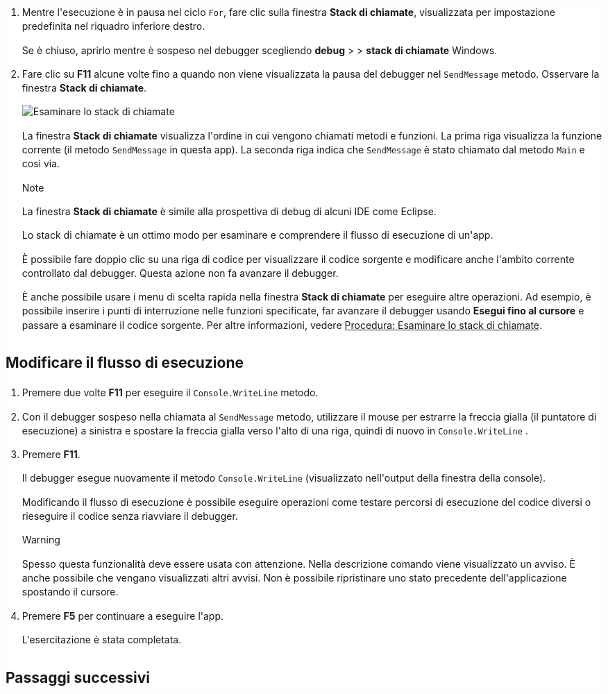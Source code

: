 1. Mentre l'esecuzione è in pausa nel ciclo `For`, fare clic sulla finestra **Stack di chiamate**, visualizzata per impostazione predefinita nel riquadro inferiore destro.

    Se è chiuso, aprirlo mentre è sospeso nel debugger scegliendo **debug**  >    >  **stack di chiamate** Windows.

2. Fare clic su **F11** alcune volte fino a quando non viene visualizzata la pausa del debugger nel `SendMessage` metodo. Osservare la finestra **Stack di chiamate**.

    ![Esaminare lo stack di chiamate](../visual-basic/media/get-started-call-stack-vb.png "ExamineCallStack")

    La finestra **Stack di chiamate** visualizza l'ordine in cui vengono chiamati metodi e funzioni. La prima riga visualizza la funzione corrente (il metodo `SendMessage` in questa app). La seconda riga indica che `SendMessage` è stato chiamato dal metodo `Main` e così via.

   > [!NOTE]
   > La finestra **Stack di chiamate** è simile alla prospettiva di debug di alcuni IDE come Eclipse.

    Lo stack di chiamate è un ottimo modo per esaminare e comprendere il flusso di esecuzione di un'app.

    È possibile fare doppio clic su una riga di codice per visualizzare il codice sorgente e modificare anche l'ambito corrente controllato dal debugger. Questa azione non fa avanzare il debugger.

    È anche possibile usare i menu di scelta rapida nella finestra **Stack di chiamate** per eseguire altre operazioni. Ad esempio, è possibile inserire i punti di interruzione nelle funzioni specificate, far avanzare il debugger usando **Esegui fino al cursore** e passare a esaminare il codice sorgente. Per altre informazioni, vedere [Procedura: Esaminare lo stack di chiamate](../../debugger/how-to-use-the-call-stack-window.md).

## <a name="change-the-execution-flow"></a>Modificare il flusso di esecuzione

1. Premere due volte **F11** per eseguire il `Console.WriteLine` metodo.

1. Con il debugger sospeso nella chiamata al `SendMessage` metodo, utilizzare il mouse per estrarre la freccia gialla (il puntatore di esecuzione) a sinistra e spostare la freccia gialla verso l'alto di una riga, quindi di nuovo in `Console.WriteLine` .

1. Premere **F11**.

    Il debugger esegue nuovamente il metodo `Console.WriteLine` (visualizzato nell'output della finestra della console).

    Modificando il flusso di esecuzione è possibile eseguire operazioni come testare percorsi di esecuzione del codice diversi o rieseguire il codice senza riavviare il debugger.

    > [!WARNING]
    > Spesso questa funzionalità deve essere usata con attenzione. Nella descrizione comando viene visualizzato un avviso. È anche possibile che vengano visualizzati altri avvisi. Non è possibile ripristinare uno stato precedente dell'applicazione spostando il cursore.

1. Premere **F5** per continuare a eseguire l'app.

    L'esercitazione è stata completata.

## <a name="next-steps"></a>Passaggi successivi
